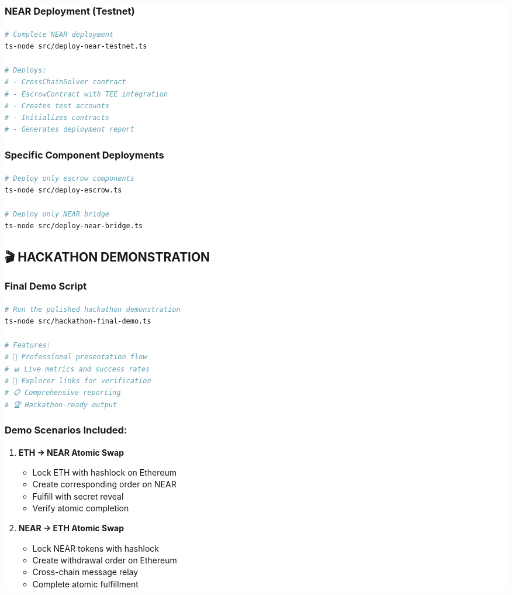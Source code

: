 ### **NEAR Deployment (Testnet)**

```bash
# Complete NEAR deployment
ts-node src/deploy-near-testnet.ts

# Deploys:
# - CrossChainSolver contract
# - EscrowContract with TEE integration
# - Creates test accounts
# - Initializes contracts
# - Generates deployment report
```

### **Specific Component Deployments**

```bash
# Deploy only escrow components
ts-node src/deploy-escrow.ts

# Deploy only NEAR bridge
ts-node src/deploy-near-bridge.ts
```

## 🎬 **HACKATHON DEMONSTRATION**

### **Final Demo Script**

```bash
# Run the polished hackathon demonstration
ts-node src/hackathon-final-demo.ts

# Features:
# 🎯 Professional presentation flow
# 📊 Live metrics and success rates
# 🔗 Explorer links for verification
# 📋 Comprehensive reporting
# 🏆 Hackathon-ready output
```

### **Demo Scenarios Included:**

1. **ETH → NEAR Atomic Swap**
   - Lock ETH with hashlock on Ethereum
   - Create corresponding order on NEAR
   - Fulfill with secret reveal
   - Verify atomic completion

2. **NEAR → ETH Atomic Swap**
   - Lock NEAR tokens with hashlock
   - Create withdrawal order on Ethereum
   - Cross-chain message relay
   - Complete atomic fulfillment
